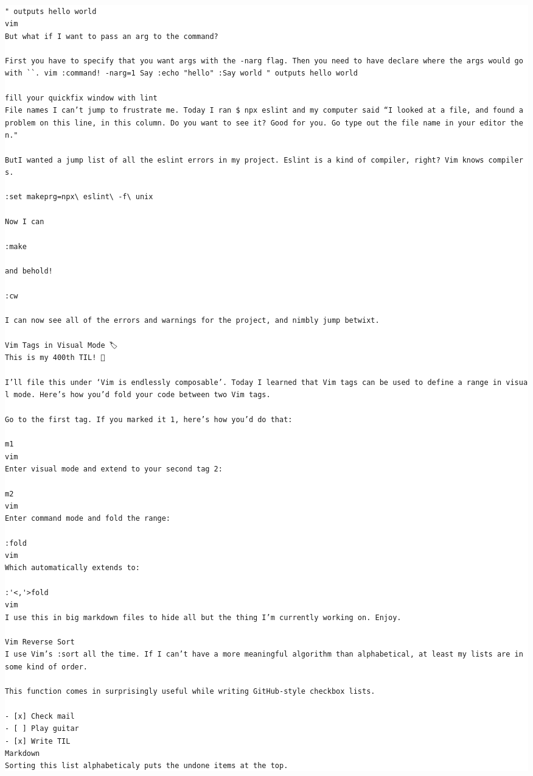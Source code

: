 ```
" outputs hello world
vim
But what if I want to pass an arg to the command?

First you have to specify that you want args with the -narg flag. Then you need to have declare where the args would go with ``. vim :command! -narg=1 Say :echo "hello" :Say world " outputs hello world

fill your quickfix window with lint
File names I can’t jump to frustrate me. Today I ran $ npx eslint and my computer said “I looked at a file, and found a problem on this line, in this column. Do you want to see it? Good for you. Go type out the file name in your editor then."

ButI wanted a jump list of all the eslint errors in my project. Eslint is a kind of compiler, right? Vim knows compilers.

:set makeprg=npx\ eslint\ -f\ unix

Now I can

:make

and behold!

:cw

I can now see all of the errors and warnings for the project, and nimbly jump betwixt.

Vim Tags in Visual Mode 🏷
This is my 400th TIL! 🎉

I’ll file this under ‘Vim is endlessly composable’. Today I learned that Vim tags can be used to define a range in visual mode. Here’s how you’d fold your code between two Vim tags.

Go to the first tag. If you marked it 1, here’s how you’d do that:

m1
vim
Enter visual mode and extend to your second tag 2:

m2
vim
Enter command mode and fold the range:

:fold
vim
Which automatically extends to:

:'<,'>fold
vim
I use this in big markdown files to hide all but the thing I’m currently working on. Enjoy.

Vim Reverse Sort
I use Vim’s :sort all the time. If I can’t have a more meaningful algorithm than alphabetical, at least my lists are in some kind of order.

This function comes in surprisingly useful while writing GitHub-style checkbox lists.

- [x] Check mail
- [ ] Play guitar
- [x] Write TIL
Markdown
Sorting this list alphabeticaly puts the undone items at the top.
```